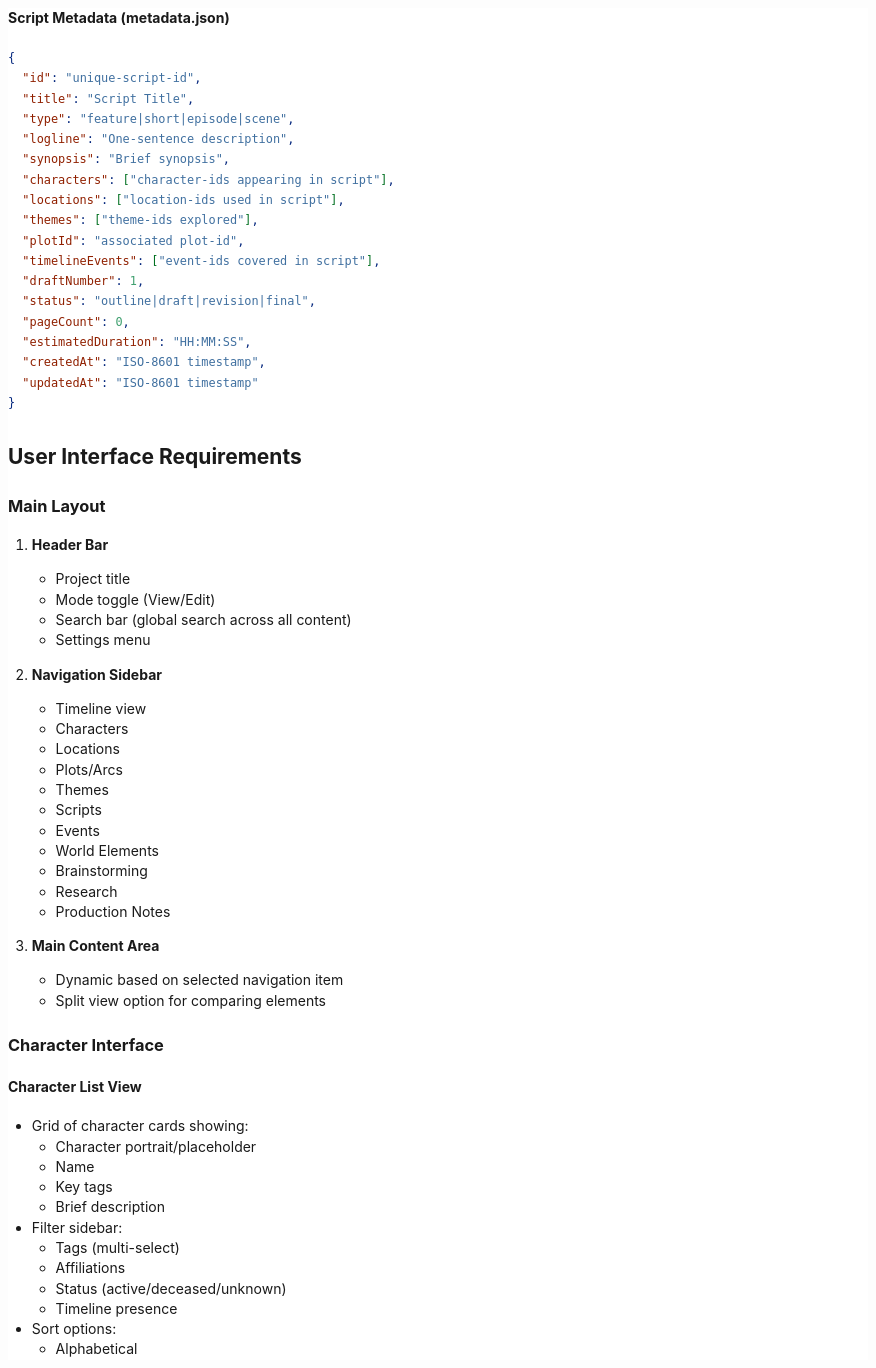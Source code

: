 #### Script Metadata (metadata.json)
```json
{
  "id": "unique-script-id",
  "title": "Script Title",
  "type": "feature|short|episode|scene",
  "logline": "One-sentence description",
  "synopsis": "Brief synopsis",
  "characters": ["character-ids appearing in script"],
  "locations": ["location-ids used in script"],
  "themes": ["theme-ids explored"],
  "plotId": "associated plot-id",
  "timelineEvents": ["event-ids covered in script"],
  "draftNumber": 1,
  "status": "outline|draft|revision|final",
  "pageCount": 0,
  "estimatedDuration": "HH:MM:SS",
  "createdAt": "ISO-8601 timestamp",
  "updatedAt": "ISO-8601 timestamp"
}
```

## User Interface Requirements

### Main Layout

1. **Header Bar**
   - Project title
   - Mode toggle (View/Edit)
   - Search bar (global search across all content)
   - Settings menu

2. **Navigation Sidebar**
   - Timeline view
   - Characters
   - Locations
   - Plots/Arcs
   - Themes
   - Scripts
   - Events
   - World Elements
   - Brainstorming
   - Research
   - Production Notes

3. **Main Content Area**
   - Dynamic based on selected navigation item
   - Split view option for comparing elements

### Character Interface

#### Character List View
- Grid of character cards showing:
  - Character portrait/placeholder
  - Name
  - Key tags
  - Brief description
- Filter sidebar:
  - Tags (multi-select)
  - Affiliations
  - Status (active/deceased/unknown)
  - Timeline presence
- Sort options:
  - Alphabetical